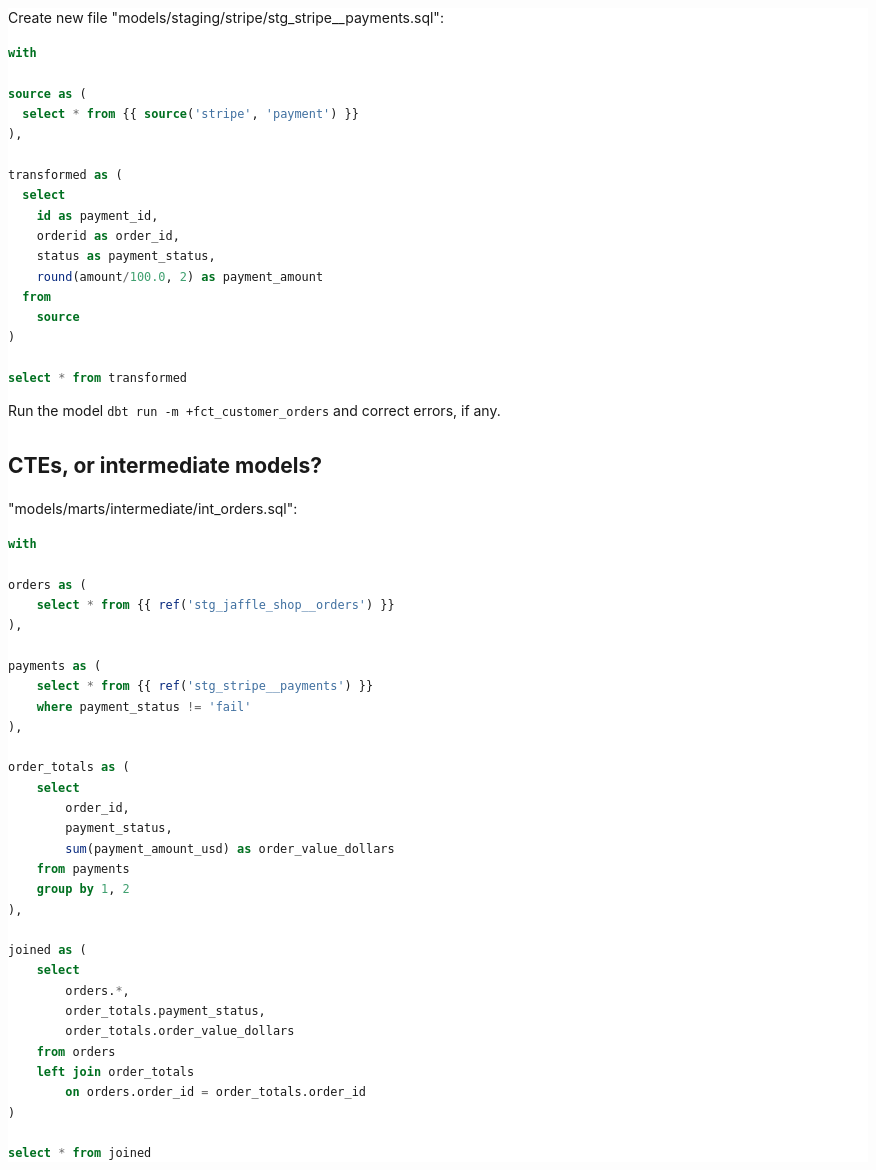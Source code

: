 Create new file "models/staging/stripe/stg_stripe__payments.sql":
```sql
with 

source as (
  select * from {{ source('stripe', 'payment') }}
), 

transformed as (
  select 
    id as payment_id,
    orderid as order_id,
    status as payment_status,
    round(amount/100.0, 2) as payment_amount
  from 
    source
)

select * from transformed
```

Run the model `dbt run -m +fct_customer_orders` and correct errors, if any. 

## CTEs, or intermediate models?
"models/marts/intermediate/int_orders.sql":
```sql
with

orders as (
    select * from {{ ref('stg_jaffle_shop__orders') }}
),

payments as (
    select * from {{ ref('stg_stripe__payments') }}
    where payment_status != 'fail'
),

order_totals as (
    select
        order_id,
        payment_status,
        sum(payment_amount_usd) as order_value_dollars
    from payments
    group by 1, 2
),

joined as (
    select
        orders.*,
        order_totals.payment_status,
        order_totals.order_value_dollars
    from orders 
    left join order_totals
        on orders.order_id = order_totals.order_id
)

select * from joined
```
